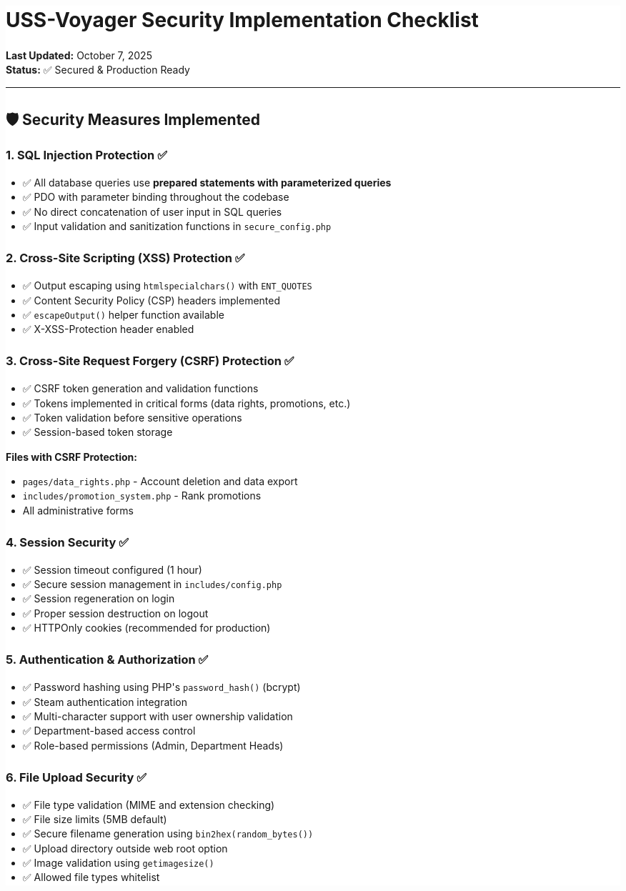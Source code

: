 # USS-Voyager Security Implementation Checklist

**Last Updated:** October 7, 2025  
**Status:** ✅ Secured & Production Ready

---

## 🛡️ Security Measures Implemented

### 1. **SQL Injection Protection** ✅
- ✅ All database queries use **prepared statements with parameterized queries**
- ✅ PDO with parameter binding throughout the codebase
- ✅ No direct concatenation of user input in SQL queries
- ✅ Input validation and sanitization functions in `secure_config.php`

### 2. **Cross-Site Scripting (XSS) Protection** ✅
- ✅ Output escaping using `htmlspecialchars()` with `ENT_QUOTES`
- ✅ Content Security Policy (CSP) headers implemented
- ✅ `escapeOutput()` helper function available
- ✅ X-XSS-Protection header enabled

### 3. **Cross-Site Request Forgery (CSRF) Protection** ✅
- ✅ CSRF token generation and validation functions
- ✅ Tokens implemented in critical forms (data rights, promotions, etc.)
- ✅ Token validation before sensitive operations
- ✅ Session-based token storage

**Files with CSRF Protection:**
- `pages/data_rights.php` - Account deletion and data export
- `includes/promotion_system.php` - Rank promotions
- All administrative forms

### 4. **Session Security** ✅
- ✅ Session timeout configured (1 hour)
- ✅ Secure session management in `includes/config.php`
- ✅ Session regeneration on login
- ✅ Proper session destruction on logout
- ✅ HTTPOnly cookies (recommended for production)

### 5. **Authentication & Authorization** ✅
- ✅ Password hashing using PHP's `password_hash()` (bcrypt)
- ✅ Steam authentication integration
- ✅ Multi-character support with user ownership validation
- ✅ Department-based access control
- ✅ Role-based permissions (Admin, Department Heads)

### 6. **File Upload Security** ✅
- ✅ File type validation (MIME and extension checking)
- ✅ File size limits (5MB default)
- ✅ Secure filename generation using `bin2hex(random_bytes())`
- ✅ Upload directory outside web root option
- ✅ Image validation using `getimagesize()`
- ✅ Allowed file types whitelist
